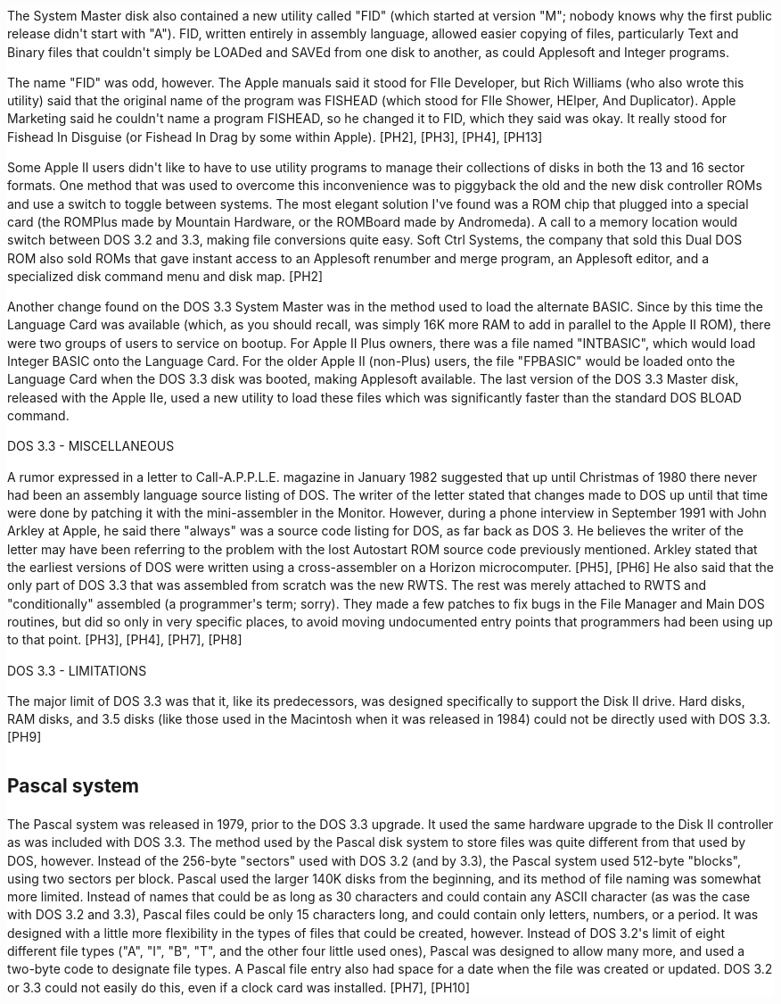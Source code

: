 The System Master disk also contained a new utility called "FID" (which started at version "M"; nobody knows why the first public release didn't start with "A"). FID, written entirely in assembly language, allowed easier copying of files, particularly Text and Binary files that couldn't simply be LOADed and SAVEd from one disk to another, as could Applesoft and Integer programs.

The name "FID" was odd, however. The Apple manuals said it stood for FIle Developer, but Rich Williams (who also wrote this utility) said that the original name of the program was FISHEAD (which stood for FIle Shower, HElper, And Duplicator). Apple Marketing said he couldn't name a program FISHEAD, so he changed it to FID, which they said was okay. It really stood for Fishead In Disguise (or Fishead In Drag by some within Apple). [PH2], [PH3], [PH4], [PH13]

Some Apple II users didn't like to have to use utility programs to manage their collections of disks in both the 13 and 16 sector formats. One method that was used to overcome this inconvenience was to piggyback the old and the new disk controller ROMs and use a switch to toggle between systems. The most elegant solution I've found was a ROM chip that plugged into a special card (the ROMPlus made by Mountain Hardware, or the ROMBoard made by Andromeda). A call to a memory location would switch between DOS 3.2 and 3.3, making file conversions quite easy. Soft Ctrl Systems, the company that sold this Dual DOS ROM also sold ROMs that gave instant access to an Applesoft renumber and merge program, an Applesoft editor, and a specialized disk command menu and disk map. [PH2]

Another change found on the DOS 3.3 System Master was in the method used to load the alternate BASIC. Since by this time the Language Card was available (which, as you should recall, was simply 16K more RAM to add in parallel to the Apple II ROM), there were two groups of users to service on bootup. For Apple II Plus owners, there was a file named "INTBASIC", which would load Integer BASIC onto the Language Card. For the older Apple II (non-Plus) users, the file "FPBASIC" would be loaded onto the Language Card when the DOS 3.3 disk was booted, making Applesoft available. The last version of the DOS 3.3 Master disk, released with the Apple IIe, used a new utility to load these files which was significantly faster than the standard DOS BLOAD command.

DOS 3.3 - MISCELLANEOUS

A rumor expressed in a letter to Call-A.P.P.L.E. magazine in January 1982 suggested that up until Christmas of 1980 there never had been an assembly language source listing of DOS. The writer of the letter stated that changes made to DOS up until that time were done by patching it with the mini-assembler in the Monitor. However, during a phone interview in September 1991 with John Arkley at Apple, he said there "always" was a source code listing for DOS, as far back as DOS 3. He believes the writer of the letter may have been referring to the problem with the lost Autostart ROM source code previously mentioned. Arkley stated that the earliest versions of DOS were written using a cross-assembler on a Horizon microcomputer. [PH5], [PH6] He also said that the only part of DOS 3.3 that was assembled from scratch was the new RWTS. The rest was merely attached to RWTS and "conditionally" assembled (a programmer's term; sorry). They made a few patches to fix bugs in the File Manager and Main DOS routines, but did so only in very specific places, to avoid moving undocumented entry points that programmers had been using up to that point. [PH3], [PH4], [PH7], [PH8]

DOS 3.3 - LIMITATIONS

The major limit of DOS 3.3 was that it, like its predecessors, was designed specifically to support the Disk II drive. Hard disks, RAM disks, and 3.5 disks (like those used in the Macintosh when it was released in 1984) could not be directly used with DOS 3.3. [PH9]

## Pascal system

The Pascal system was released in 1979, prior to the DOS 3.3 upgrade. It used the same hardware upgrade to the Disk II controller as was included with DOS 3.3. The method used by the Pascal disk system to store files was quite different from that used by DOS, however. Instead of the 256-byte "sectors" used with DOS 3.2 (and by 3.3), the Pascal system used 512-byte "blocks", using two sectors per block. Pascal used the larger 140K disks from the beginning, and its method of file naming was somewhat more limited. Instead of names that could be as long as 30 characters and could contain any ASCII character (as was the case with DOS 3.2 and 3.3), Pascal files could be only 15 characters long, and could contain only letters, numbers, or a period. It was designed with a little more flexibility in the types of files that could be created, however. Instead of DOS 3.2's limit of eight different file types ("A", "I", "B", "T", and the other four little used ones), Pascal was designed to allow many more, and used a two-byte code to designate file types. A Pascal file entry also had space for a date when the file was created or updated. DOS 3.2 or 3.3 could not easily do this, even if a clock card was installed. [PH7], [PH10]
